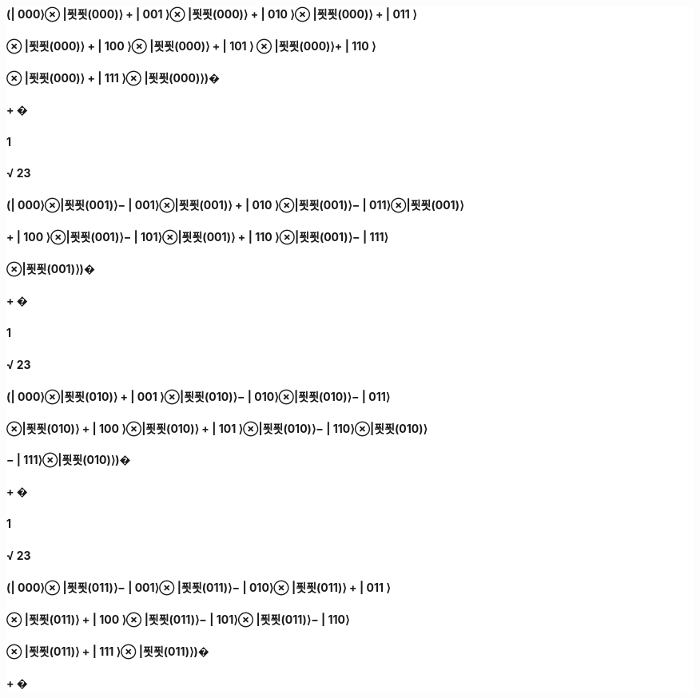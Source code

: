 #### (| 000⟩⊗ |푓푓(000)⟩ + | 001 ⟩⊗ |푓푓(000)⟩ + | 010 ⟩⊗ |푓푓(000)⟩ + | 011 ⟩

#### ⊗ |푓푓(000)⟩ + | 100 ⟩⊗ |푓푓(000)⟩ + | 101 ⟩ ⊗ |푓푓(000)⟩+ | 110 ⟩

#### ⊗ |푓푓(000)⟩ + | 111 ⟩⊗ |푓푓(000)⟩)�

#### + �

#### 1

#### √ 23

#### (| 000⟩⊗|푓푓(001)⟩− | 001⟩⊗|푓푓(001)⟩ + | 010 ⟩⊗|푓푓(001)⟩− | 011⟩⊗|푓푓(001)⟩

#### + | 100 ⟩⊗|푓푓(001)⟩− | 101⟩⊗|푓푓(001)⟩ + | 110 ⟩⊗|푓푓(001)⟩− | 111⟩

#### ⊗|푓푓(001)⟩)�

#### + �

#### 1

#### √ 23

#### (| 000⟩⊗|푓푓(010)⟩ + | 001 ⟩⊗|푓푓(010)⟩− | 010⟩⊗|푓푓(010)⟩− | 011⟩

#### ⊗|푓푓(010)⟩ + | 100 ⟩⊗|푓푓(010)⟩ + | 101 ⟩⊗|푓푓(010)⟩− | 110⟩⊗|푓푓(010)⟩

#### − | 111⟩⊗|푓푓(010)⟩)�

#### + �

#### 1

#### √ 23

#### (| 000⟩⊗ |푓푓(011)⟩− | 001⟩⊗ |푓푓(011)⟩− | 010⟩⊗ |푓푓(011)⟩ + | 011 ⟩

#### ⊗ |푓푓(011)⟩ + | 100 ⟩⊗ |푓푓(011)⟩− | 101⟩⊗ |푓푓(011)⟩− | 110⟩

#### ⊗ |푓푓(011)⟩ + | 111 ⟩⊗ |푓푓(011)⟩)�


#### + �
